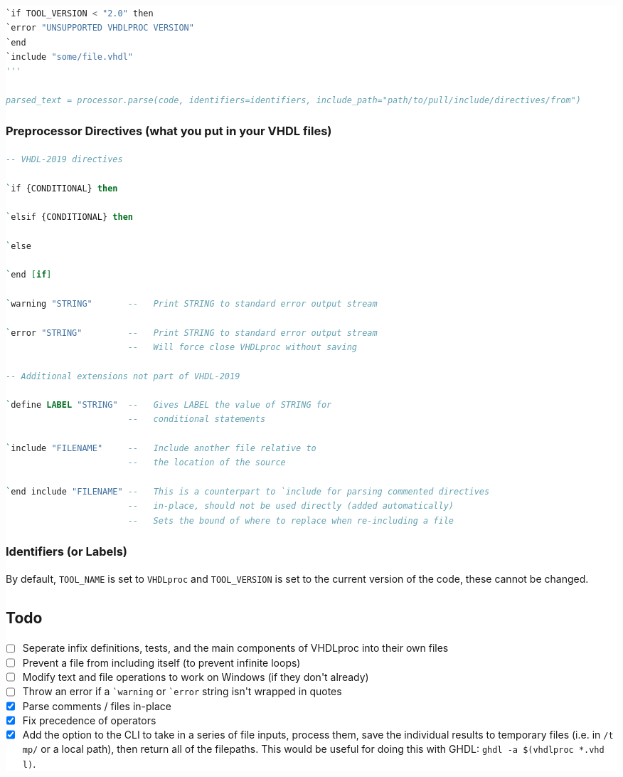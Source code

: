 ```python
`if TOOL_VERSION < "2.0" then
`error "UNSUPPORTED VHDLPROC VERSION"
`end
`include "some/file.vhdl"
'''

parsed_text = processor.parse(code, identifiers=identifiers, include_path="path/to/pull/include/directives/from")
```

### Preprocessor Directives (what you put in your VHDL files)

```vhdl
-- VHDL-2019 directives

`if {CONDITIONAL} then

`elsif {CONDITIONAL} then

`else

`end [if]

`warning "STRING"       --   Print STRING to standard error output stream

`error "STRING"         --   Print STRING to standard error output stream
                        --   Will force close VHDLproc without saving

-- Additional extensions not part of VHDL-2019

`define LABEL "STRING"  --   Gives LABEL the value of STRING for
                        --   conditional statements

`include "FILENAME"     --   Include another file relative to
                        --   the location of the source

`end include "FILENAME" --   This is a counterpart to `include for parsing commented directives
                        --   in-place, should not be used directly (added automatically)
                        --   Sets the bound of where to replace when re-including a file
```

### Identifiers (or Labels)

By default, `TOOL_NAME` is set to `VHDLproc` and `TOOL_VERSION` is set to the current version of the code, these cannot be changed.

## Todo

- [ ] Seperate infix definitions, tests, and the main components of VHDLproc into their own files
- [ ] Prevent a file from including itself (to prevent infinite loops)
- [ ] Modify text and file operations to work on Windows (if they don't already)
- [ ] Throw an error if a `` `warning `` or `` `error `` string isn't wrapped in quotes
- [x] Parse comments / files in-place
- [x] Fix precedence of operators
- [x] Add the option to the CLI to take in a series of file inputs, process them, save the individual results to temporary files (i.e. in `/tmp/` or a local path), then return all of the filepaths. This would be useful for doing this with GHDL: `ghdl -a $(vhdlproc *.vhdl)`. 
